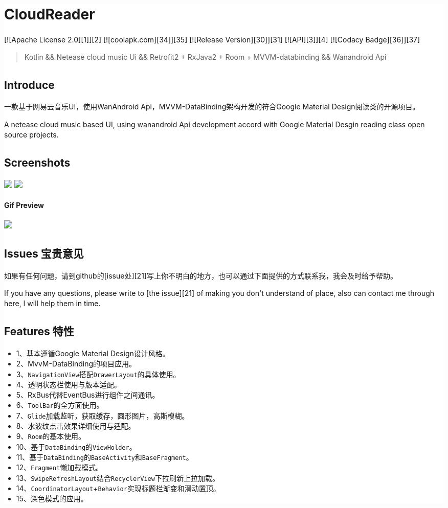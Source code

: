 # CloudReader

[![Apache License 2.0][1]][2]
[![coolapk.com][34]][35] 
[![Release Version][30]][31]
[![API][3]][4]
[![Codacy Badge][36]][37]


> Kotlin && Netease cloud music Ui && Retrofit2 + RxJava2 + Room + MVVM-databinding && Wanandroid Api 


## Introduce
一款基于网易云音乐UI，使用WanAndroid Api，MVVM-DataBinding架构开发的符合Google Material Design阅读类的开源项目。


A netease cloud music based UI, using wanandroid Api development accord with Google Material Desgin reading class open source projects.

## Screenshots

![](https://raw.githubusercontent.com/youlookwhat/CloudReader/master/file/images.png)
![](https://raw.githubusercontent.com/youlookwhat/CloudReader/master/file/images2.png)

#### Gif Preview

![](https://raw.githubusercontent.com/youlookwhat/CloudReader/master/file/cloudreader.gif)

## Issues 宝贵意见
如果有任何问题，请到github的[issue处][21]写上你不明白的地方，也可以通过下面提供的方式联系我，我会及时给予帮助。

If you have any questions, please write to [the issue][21] of making you don't understand of place, also can contact me through here, I will help them in time.

## Features 特性
* 1、基本遵循Google Material Design设计风格。                                    
* 2、MvvM-DataBinding的项目应用。                                    
* 3、`NavigationView`搭配`DrawerLayout`的具体使用。                                    
* 4、透明状态栏使用与版本适配。                                                                        
* 5、RxBus代替EventBus进行组件之间通讯。                                    
* 6、`ToolBar`的全方面使用。                                    
* 7、`Glide`加载监听，获取缓存，圆形图片，高斯模糊。                                    
* 8、水波纹点击效果详细使用与适配。                                    
* 9、`Room`的基本使用。
* 10、基于`DataBinding`的`ViewHolder`。                                    
* 11、基于`DataBinding`的`BaseActivity`和`BaseFragment`。                                    
* 12、`Fragment`懒加载模式。                                    
* 13、`SwipeRefreshLayout`结合`RecyclerView`下拉刷新上拉加载。                                    
* 14、`CoordinatorLayout`+`Behavior`实现标题栏渐变和滑动置顶。                                                                       
* 15、深色模式的应用。                                                                       
